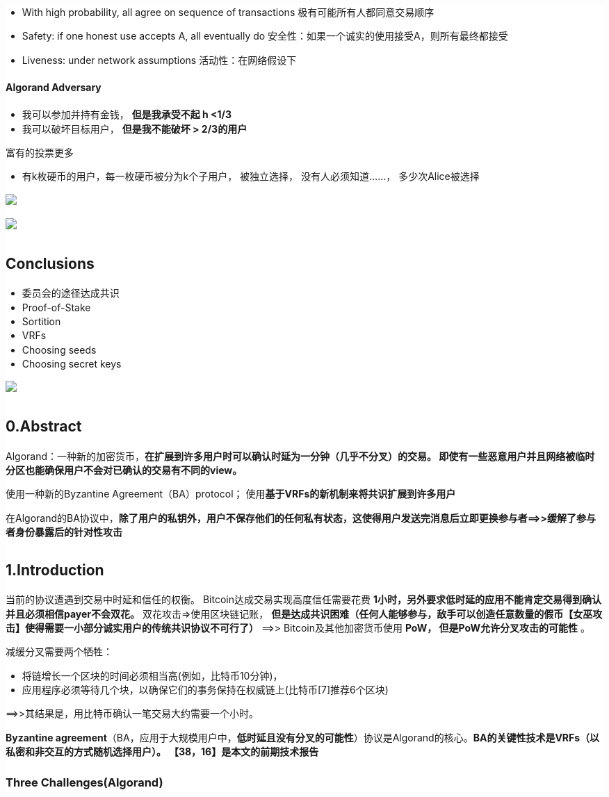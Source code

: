 - With high probability, all agree on sequence of transactions 极有可能所有人都同意交易顺序

- Safety: if one honest use accepts A, all eventually do 安全性：如果一个诚实的使用接受A，则所有最终都接受

- Liveness: under network assumptions 活动性：在网络假设下

#### **Algorand Adversary**

- 我可以参加并持有金钱， **但是我承受不起  h <1/3**
- 我可以破坏目标用户， **但是我不能破坏  > 2/3的用户**

富有的投票更多

- 有k枚硬币的用户，每一枚硬币被分为k个子用户， 被独立选择， 没有人必须知道……， 多少次Alice被选择

![](https://img.fzhiy.net/img/image-20210308200717284.png)


![](https://img.fzhiy.net/img/20210309184035.png)

## Conclusions

- 委员会的途径达成共识
- Proof-of-Stake
- Sortition
- VRFs
- Choosing seeds
- Choosing secret keys

![](https://img.fzhiy.net/img/20210309184120.png)

## 0.Abstract

Algorand：一种新的加密货币，**在扩展到许多用户时可以确认时延为一分钟（几乎不分叉）的交易。 即使有一些恶意用户并且网络被临时分区也能确保用户不会对已确认的交易有不同的view。**

使用一种新的Byzantine Agreement（BA）protocol； 使用**基于VRFs的新机制来将共识扩展到许多用户**

在Algorand的BA协议中，**除了用户的私钥外，用户不保存他们的任何私有状态，这使得用户发送完消息后立即更换参与者==>>缓解了参与者身份暴露后的针对性攻击**

## 1.Introduction

当前的协议遭遇到交易中时延和信任的权衡。 Bitcoin达成交易实现高度信任需要花费 **1小时，另外要求低时延的应用不能肯定交易得到确认并且必须相信payer不会双花。** 双花攻击=>使用区块链记账， **但是达成共识困难（任何人能够参与，敌手可以创造任意数量的假币【女巫攻击】使得需要一小部分诚实用户的传统共识协议不可行了）** ==>> Bitcoin及其他加密货币使用 **PoW， 但是PoW允许分叉攻击的可能性** 。

减缓分叉需要两个牺牲： 

- 将链增长一个区块的时间必须相当高(例如，比特币10分钟)，
- 应用程序必须等待几个块，以确保它们的事务保持在权威链上(比特币[7]推荐6个区块)

==>>其结果是，用比特币确认一笔交易大约需要一个小时。

**Byzantine agreement**（BA，应用于大规模用户中，**低时延且没有分叉的可能性**）协议是Algorand的核心。**BA的关键性技术是VRFs（以私密和非交互的方式随机选择用户）。** **【38，16】是本文的前期技术报告**

### Three Challenges(Algorand)
